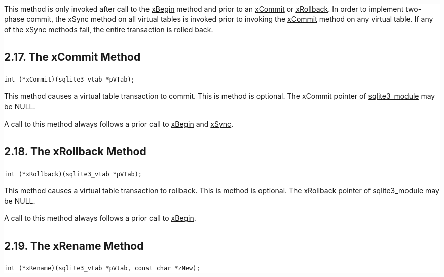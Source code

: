 

This method is only invoked after call to the [xBegin](vtab.html#xBegin) method and
prior to an [xCommit](vtab.html#xcommit) or [xRollback](vtab.html#xrollback). In order to implement two\-phase
commit, the xSync method on all virtual tables is invoked prior to
invoking the [xCommit](vtab.html#xcommit) method on any virtual table. If any of the 
xSync methods fail, the entire transaction is rolled back.




## 2\.17\. The xCommit Method



```
int (*xCommit)(sqlite3_vtab *pVTab);

```

This method causes a virtual table transaction to commit.
This is method is optional. The xCommit pointer of [sqlite3\_module](c3ref/module.html)
may be NULL.



A call to this method always follows a prior call to [xBegin](vtab.html#xBegin) and
[xSync](vtab.html#xsync).





## 2\.18\. The xRollback Method



```
int (*xRollback)(sqlite3_vtab *pVTab);

```

This method causes a virtual table transaction to rollback.
This is method is optional. The xRollback pointer of [sqlite3\_module](c3ref/module.html)
may be NULL.



A call to this method always follows a prior call to [xBegin](vtab.html#xBegin).





## 2\.19\. The xRename Method



```
int (*xRename)(sqlite3_vtab *pVtab, const char *zNew);

```
